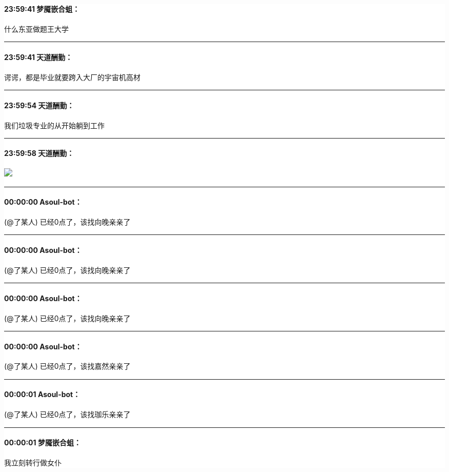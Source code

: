 #### 23:59:41  梦魇嵌合蛆：

什么东亚做题王大学

*****

#### 23:59:41  天道酬勤：

谔谔，都是毕业就要跨入大厂的宇宙机高材

*****

#### 23:59:54  天道酬勤：

我们垃圾专业的从开始躺到工作

*****

#### 23:59:58  天道酬勤：

![](http://gchat.qpic.cn/gchatpic_new/630949724/614391357-2977856699-AB4724B4A3FE169E37E1561EAE59F1DF/0?term=2")

*****

#### 00:00:00  Asoul-bot：

(@了某人)  已经0点了，该找向晚亲亲了

*****

#### 00:00:00  Asoul-bot：

(@了某人)  已经0点了，该找向晚亲亲了

*****

#### 00:00:00  Asoul-bot：

(@了某人)  已经0点了，该找向晚亲亲了

*****

#### 00:00:00  Asoul-bot：

(@了某人)  已经0点了，该找嘉然亲亲了

*****

#### 00:00:01  Asoul-bot：

(@了某人)  已经0点了，该找珈乐亲亲了

*****

#### 00:00:01  梦魇嵌合蛆：

我立刻转行做女仆
